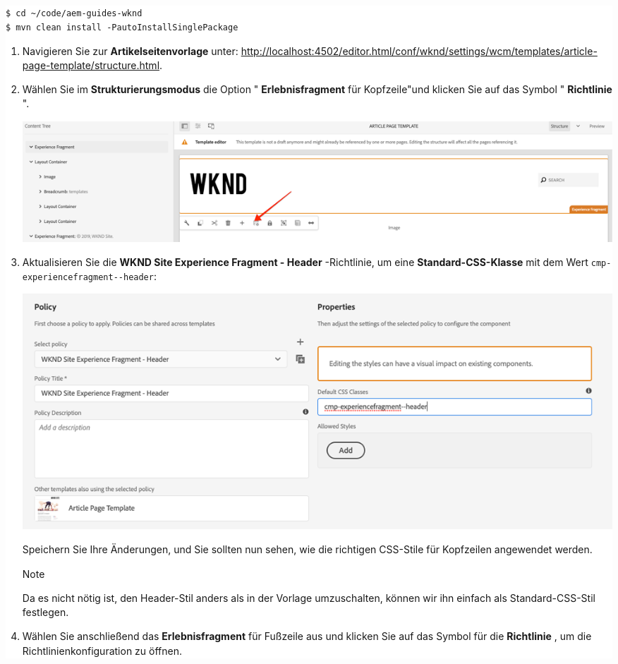    ```shell
   $ cd ~/code/aem-guides-wknd
   $ mvn clean install -PautoInstallSinglePackage
   ```

1. Navigieren Sie zur **Artikelseitenvorlage** unter: [http://localhost:4502/editor.html/conf/wknd/settings/wcm/templates/article-page-template/structure.html](http://localhost:4502/editor.html/conf/wknd/settings/wcm/templates/article-page-template/structure.html).

1. Wählen Sie im **Strukturierungsmodus** die Option &quot; **Erlebnisfragment** für Kopfzeile&quot;und klicken Sie auf das Symbol &quot; **Richtlinie** &quot;.

   ![Erlebnisfragment-Richtlinie konfigurieren](assets/style-system/experience-fragment-click-policy.png)

1. Aktualisieren Sie die **WKND Site Experience Fragment - Header** -Richtlinie, um eine **Standard-CSS-Klasse** mit dem Wert `cmp-experiencefragment--header`:

   ![WKND Site Experience Fragment - Header-Update](assets/style-system/experience-fragment-header-policy-configure.png)

   Speichern Sie Ihre Änderungen, und Sie sollten nun sehen, wie die richtigen CSS-Stile für Kopfzeilen angewendet werden.

   >[!NOTE]
   >
   > Da es nicht nötig ist, den Header-Stil anders als in der Vorlage umzuschalten, können wir ihn einfach als Standard-CSS-Stil festlegen.

1. Wählen Sie anschließend das **Erlebnisfragment** für Fußzeile aus und klicken Sie auf das Symbol für die **Richtlinie** , um die Richtlinienkonfiguration zu öffnen.
